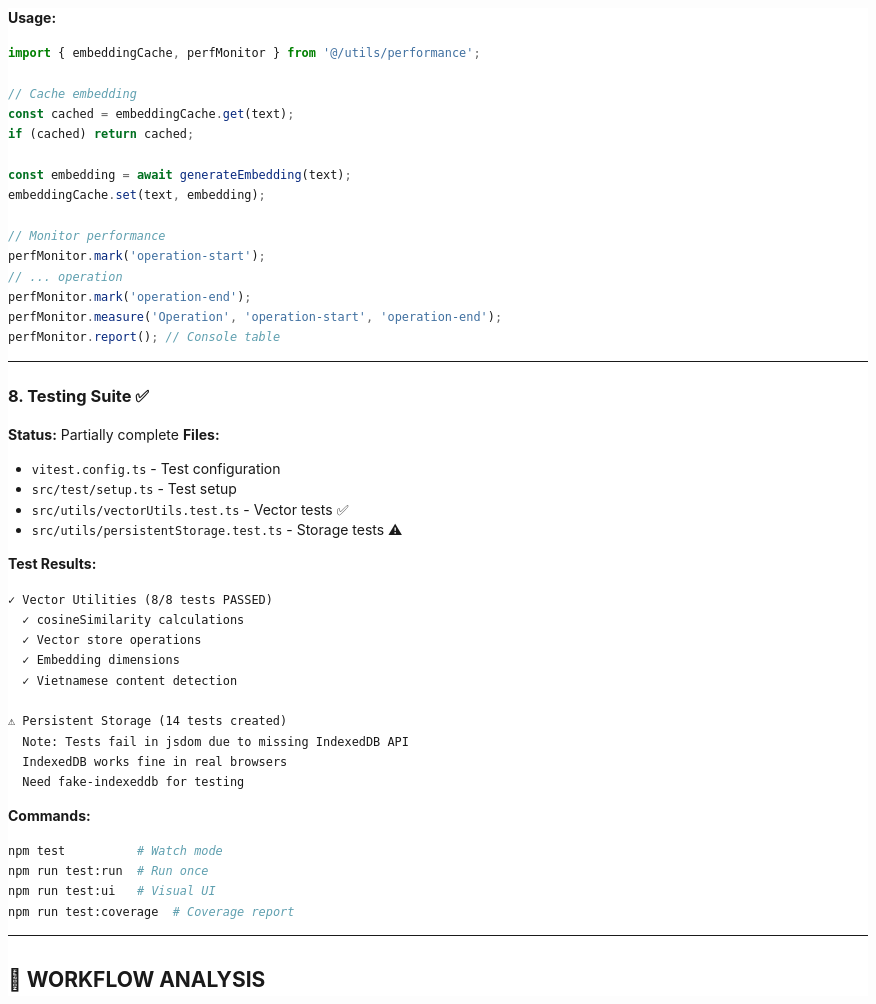**Usage:**
```typescript
import { embeddingCache, perfMonitor } from '@/utils/performance';

// Cache embedding
const cached = embeddingCache.get(text);
if (cached) return cached;

const embedding = await generateEmbedding(text);
embeddingCache.set(text, embedding);

// Monitor performance
perfMonitor.mark('operation-start');
// ... operation
perfMonitor.mark('operation-end');
perfMonitor.measure('Operation', 'operation-start', 'operation-end');
perfMonitor.report(); // Console table
```

---

### **8. Testing Suite ✅**
**Status:** Partially complete
**Files:**
- `vitest.config.ts` - Test configuration
- `src/test/setup.ts` - Test setup
- `src/utils/vectorUtils.test.ts` - Vector tests ✅
- `src/utils/persistentStorage.test.ts` - Storage tests ⚠️

**Test Results:**
```
✓ Vector Utilities (8/8 tests PASSED)
  ✓ cosineSimilarity calculations
  ✓ Vector store operations
  ✓ Embedding dimensions
  ✓ Vietnamese content detection

⚠ Persistent Storage (14 tests created)
  Note: Tests fail in jsdom due to missing IndexedDB API
  IndexedDB works fine in real browsers
  Need fake-indexeddb for testing
```

**Commands:**
```bash
npm test          # Watch mode
npm run test:run  # Run once
npm run test:ui   # Visual UI
npm run test:coverage  # Coverage report
```

---

## 🔄 WORKFLOW ANALYSIS
